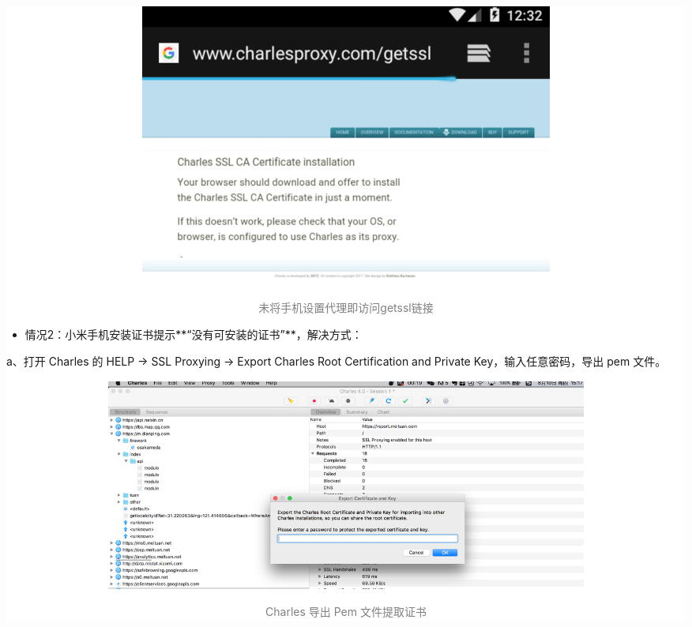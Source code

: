 <div align="center">
    <img width="60%" src="https://raw.githubusercontent.com/Dragon-Rider/Front-End-Learning/master/img/前端工具/Cha4.png"/>
    <p style="color: grey">未将手机设置代理即访问getssl链接</p>
</div>

+ 情况2：小米手机安装证书提示**“没有可安装的证书”**，解决方式：  

a、打开 Charles 的 HELP -> SSL Proxying -> Export Charles Root Certification and Private Key，输入任意密码，导出 pem 文件。

<div align="center">
    <img width="70%" src="https://raw.githubusercontent.com/Dragon-Rider/Front-End-Learning/master/img/前端工具/Cha5.png"/>
    <p style="color: grey">Charles 导出 Pem 文件提取证书</p>
</div>
